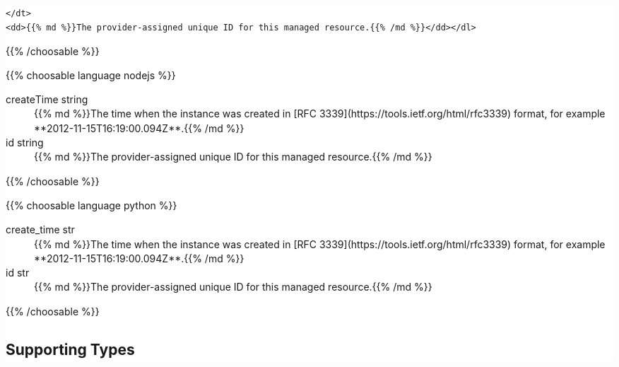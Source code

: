     </dt>
    <dd>{{% md %}}The provider-assigned unique ID for this managed resource.{{% /md %}}</dd></dl>
{{% /choosable %}}

{{% choosable language nodejs %}}
<dl class="resources-properties"><dt class="property-"
            title="">
        <span id="createtime_nodejs">
<a href="#createtime_nodejs" style="color: inherit; text-decoration: inherit;">create<wbr>Time</a>
</span>
        <span class="property-indicator"></span>
        <span class="property-type">string</span>
    </dt>
    <dd>{{% md %}}The time when the instance was created in [RFC 3339](https://tools.ietf.org/html/rfc3339) format, for example **2012-11-15T16:19:00.094Z**.{{% /md %}}</dd><dt class="property-"
            title="">
        <span id="id_nodejs">
<a href="#id_nodejs" style="color: inherit; text-decoration: inherit;">id</a>
</span>
        <span class="property-indicator"></span>
        <span class="property-type">string</span>
    </dt>
    <dd>{{% md %}}The provider-assigned unique ID for this managed resource.{{% /md %}}</dd></dl>
{{% /choosable %}}

{{% choosable language python %}}
<dl class="resources-properties"><dt class="property-"
            title="">
        <span id="create_time_python">
<a href="#create_time_python" style="color: inherit; text-decoration: inherit;">create_<wbr>time</a>
</span>
        <span class="property-indicator"></span>
        <span class="property-type">str</span>
    </dt>
    <dd>{{% md %}}The time when the instance was created in [RFC 3339](https://tools.ietf.org/html/rfc3339) format, for example **2012-11-15T16:19:00.094Z**.{{% /md %}}</dd><dt class="property-"
            title="">
        <span id="id_python">
<a href="#id_python" style="color: inherit; text-decoration: inherit;">id</a>
</span>
        <span class="property-indicator"></span>
        <span class="property-type">str</span>
    </dt>
    <dd>{{% md %}}The provider-assigned unique ID for this managed resource.{{% /md %}}</dd></dl>
{{% /choosable %}}







## Supporting Types
